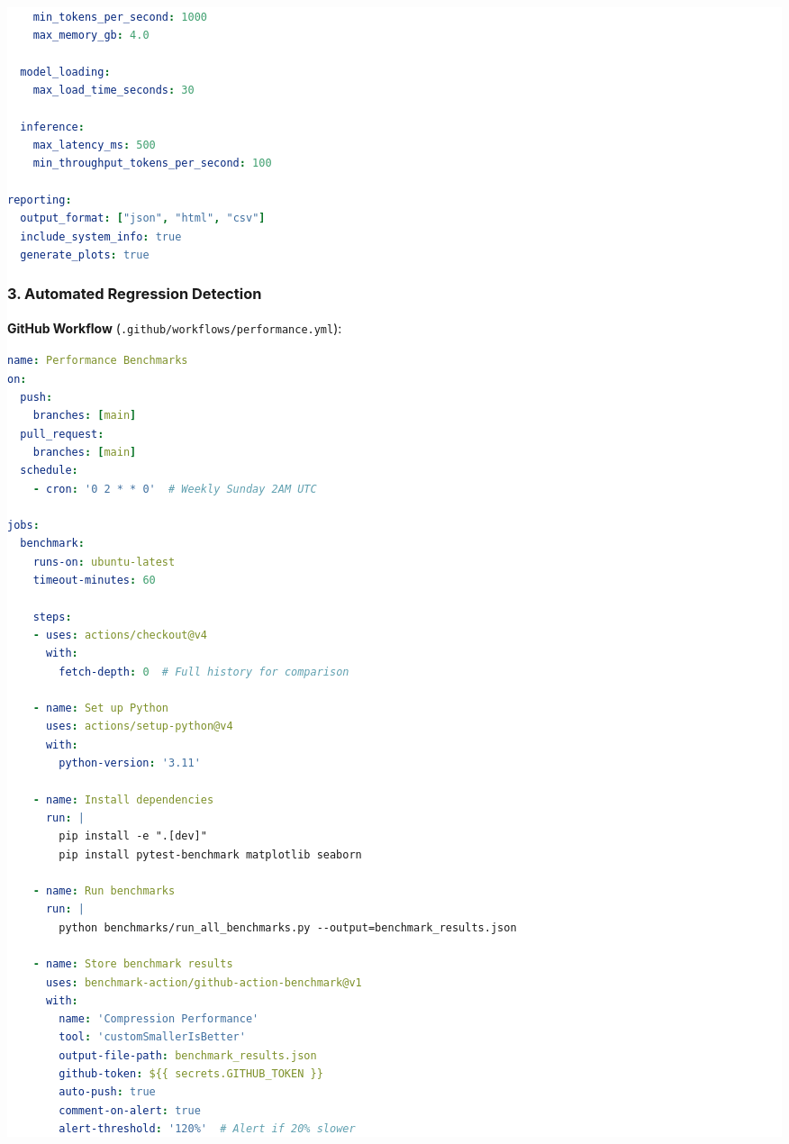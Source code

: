 ```yaml
    min_tokens_per_second: 1000
    max_memory_gb: 4.0
  
  model_loading:
    max_load_time_seconds: 30
    
  inference:
    max_latency_ms: 500
    min_throughput_tokens_per_second: 100

reporting:
  output_format: ["json", "html", "csv"]
  include_system_info: true
  generate_plots: true
```

### 3. Automated Regression Detection

**GitHub Workflow** (`.github/workflows/performance.yml`):
```yaml
name: Performance Benchmarks
on:
  push:
    branches: [main]
  pull_request:
    branches: [main]
  schedule:
    - cron: '0 2 * * 0'  # Weekly Sunday 2AM UTC

jobs:
  benchmark:
    runs-on: ubuntu-latest
    timeout-minutes: 60
    
    steps:
    - uses: actions/checkout@v4
      with:
        fetch-depth: 0  # Full history for comparison
    
    - name: Set up Python
      uses: actions/setup-python@v4
      with:
        python-version: '3.11'
    
    - name: Install dependencies
      run: |
        pip install -e ".[dev]"
        pip install pytest-benchmark matplotlib seaborn
    
    - name: Run benchmarks
      run: |
        python benchmarks/run_all_benchmarks.py --output=benchmark_results.json
    
    - name: Store benchmark results
      uses: benchmark-action/github-action-benchmark@v1
      with:
        name: 'Compression Performance'
        tool: 'customSmallerIsBetter'
        output-file-path: benchmark_results.json
        github-token: ${{ secrets.GITHUB_TOKEN }}
        auto-push: true
        comment-on-alert: true
        alert-threshold: '120%'  # Alert if 20% slower
```